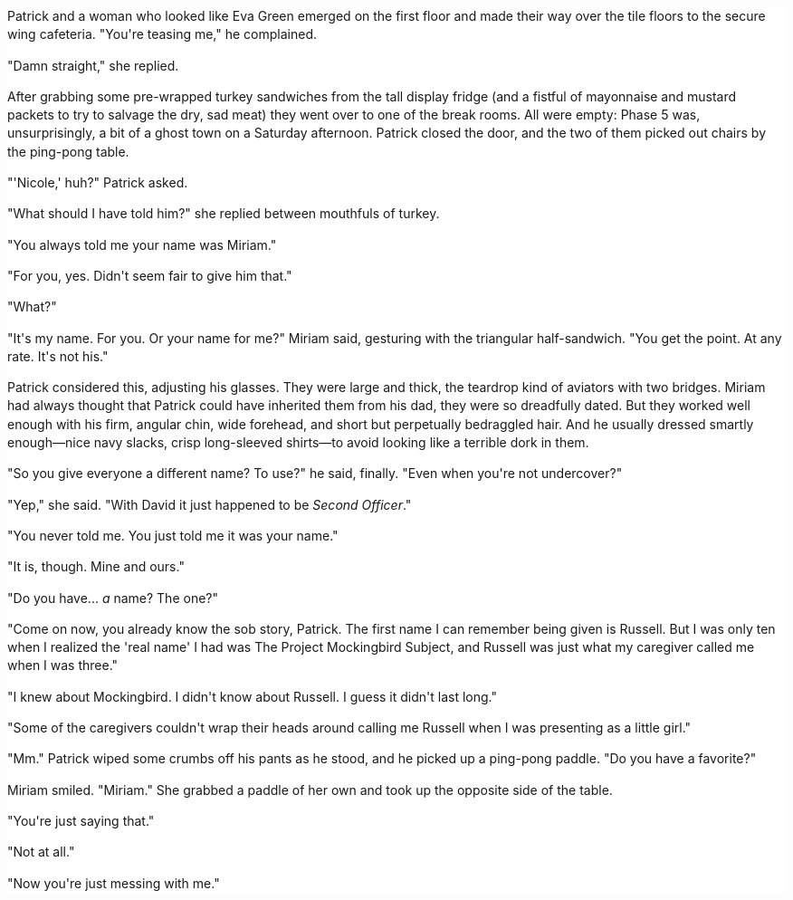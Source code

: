 Patrick and a woman who looked like Eva Green emerged on the first floor and made their way over the tile floors to the secure wing cafeteria. "You're teasing me," he complained.

"Damn straight," she replied.

After grabbing some pre-wrapped turkey sandwiches from the tall display fridge (and a fistful of mayonnaise and mustard packets to try to salvage the dry, sad meat) they went over to one of the break rooms. All were empty: Phase 5 was, unsurprisingly, a bit of a ghost town on a Saturday afternoon. Patrick closed the door, and the two of them picked out chairs by the ping-pong table.

"'Nicole,' huh?" Patrick asked.

"What should I have told him?" she replied between mouthfuls of turkey.

"You always told me your name was Miriam."

"For you, yes. Didn't seem fair to give him that."

"What?"

"It's my name. For you. Or your name for me?" Miriam said, gesturing with the triangular half-sandwich. "You get the point. At any rate. It's not his."

Patrick considered this, adjusting his glasses. They were large and thick, the teardrop kind of aviators with two bridges. Miriam had always thought that Patrick could have inherited them from his dad, they were so dreadfully dated. But they worked well enough with his firm, angular chin, wide forehead, and short but perpetually bedraggled hair. And he usually dressed smartly enough—nice navy slacks, crisp long-sleeved shirts—to avoid looking like a terrible dork in them.

"So you give everyone a different name? To use?" he said, finally. "Even when you're not undercover?"

"Yep," she said. "With David it just happened to be _Second Officer_."

"You never told me. You just told me it was your name."

"It is, though. Mine and ours."

"Do you have... _a_ name? The one?"

"Come on now, you already know the sob story, Patrick. The first name I can remember being given is Russell. But I was only ten when I realized the 'real name' I had was The Project Mockingbird Subject, and Russell was just what my caregiver called me when I was three."

"I knew about Mockingbird. I didn't know about Russell. I guess it didn't last long."

"Some of the caregivers couldn't wrap their heads around calling me Russell when I was presenting as a little girl."

"Mm." Patrick wiped some crumbs off his pants as he stood, and he picked up a ping-pong paddle. "Do you have a favorite?"

Miriam smiled. "Miriam." She grabbed a paddle of her own and took up the opposite side of the table.

"You're just saying that."

"Not at all."

"Now you're just messing with me."

